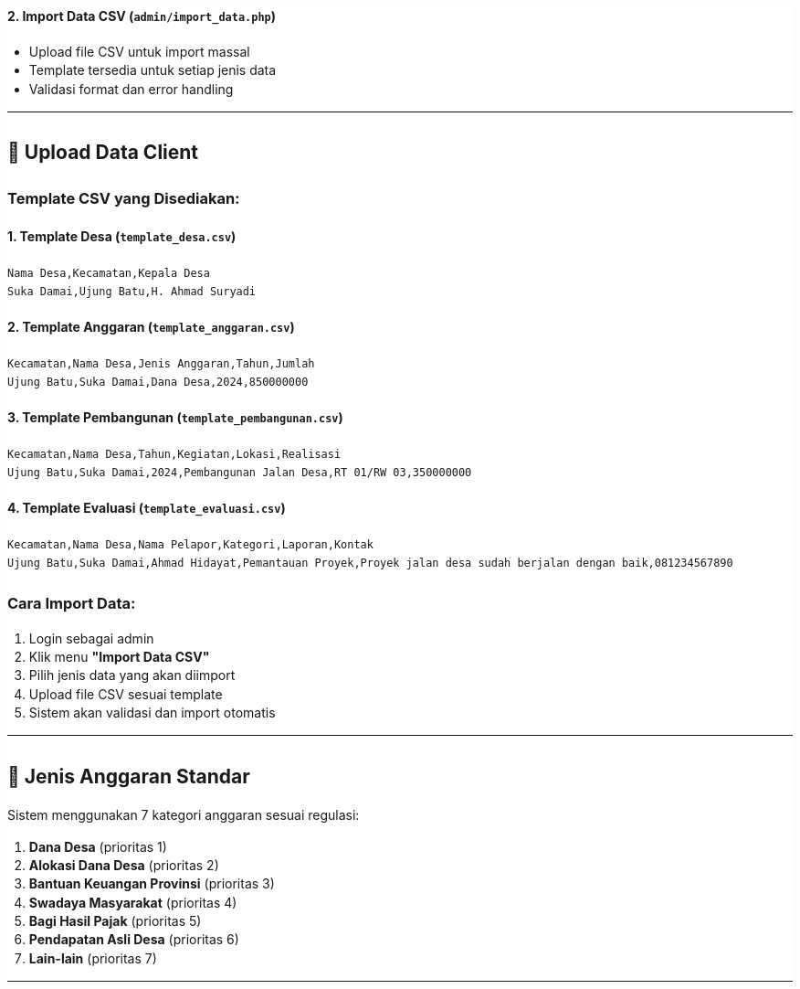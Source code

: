 #### 2. **Import Data CSV (`admin/import_data.php`)**
- Upload file CSV untuk import massal
- Template tersedia untuk setiap jenis data
- Validasi format dan error handling

---

## 📁 Upload Data Client

### **Template CSV yang Disediakan:**

#### 1. **Template Desa** (`template_desa.csv`)
```csv
Nama Desa,Kecamatan,Kepala Desa
Suka Damai,Ujung Batu,H. Ahmad Suryadi
```

#### 2. **Template Anggaran** (`template_anggaran.csv`)
```csv
Kecamatan,Nama Desa,Jenis Anggaran,Tahun,Jumlah
Ujung Batu,Suka Damai,Dana Desa,2024,850000000
```

#### 3. **Template Pembangunan** (`template_pembangunan.csv`)
```csv
Kecamatan,Nama Desa,Tahun,Kegiatan,Lokasi,Realisasi
Ujung Batu,Suka Damai,2024,Pembangunan Jalan Desa,RT 01/RW 03,350000000
```

#### 4. **Template Evaluasi** (`template_evaluasi.csv`)
```csv
Kecamatan,Nama Desa,Nama Pelapor,Kategori,Laporan,Kontak
Ujung Batu,Suka Damai,Ahmad Hidayat,Pemantauan Proyek,Proyek jalan desa sudah berjalan dengan baik,081234567890
```

### **Cara Import Data:**
1. Login sebagai admin
2. Klik menu **"Import Data CSV"**
3. Pilih jenis data yang akan diimport
4. Upload file CSV sesuai template
5. Sistem akan validasi dan import otomatis

---

## 🎨 Jenis Anggaran Standar

Sistem menggunakan 7 kategori anggaran sesuai regulasi:

1. **Dana Desa** (prioritas 1)
2. **Alokasi Dana Desa** (prioritas 2)  
3. **Bantuan Keuangan Provinsi** (prioritas 3)
4. **Swadaya Masyarakat** (prioritas 4)
5. **Bagi Hasil Pajak** (prioritas 5)
6. **Pendapatan Asli Desa** (prioritas 6)
7. **Lain-lain** (prioritas 7)

---